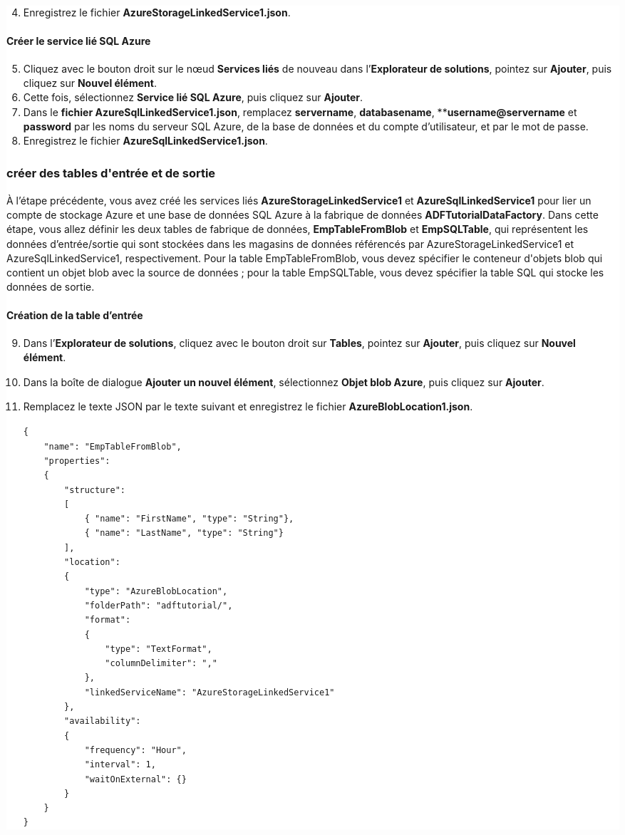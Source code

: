 4. Enregistrez le fichier **AzureStorageLinkedService1.json**.

#### Créer le service lié SQL Azure

5. Cliquez avec le bouton droit sur le nœud **Services liés** de nouveau dans l’**Explorateur de solutions**, pointez sur **Ajouter**, puis cliquez sur **Nouvel élément**. 
6. Cette fois, sélectionnez **Service lié SQL Azure**, puis cliquez sur **Ajouter**. 
7. Dans le **fichier AzureSqlLinkedService1.json**, remplacez **servername**, **databasename**, ****username@servername** et **password** par les noms du serveur SQL Azure, de la base de données et du compte d’utilisateur, et par le mot de passe.
8.  Enregistrez le fichier **AzureSqlLinkedService1.json**. 


### créer des tables d'entrée et de sortie
À l’étape précédente, vous avez créé les services liés **AzureStorageLinkedService1** et **AzureSqlLinkedService1** pour lier un compte de stockage Azure et une base de données SQL Azure à la fabrique de données **ADFTutorialDataFactory**. Dans cette étape, vous allez définir les deux tables de fabrique de données, **EmpTableFromBlob** et **EmpSQLTable**, qui représentent les données d’entrée/sortie qui sont stockées dans les magasins de données référencés par AzureStorageLinkedService1 et AzureSqlLinkedService1, respectivement. Pour la table EmpTableFromBlob, vous devez spécifier le conteneur d'objets blob qui contient un objet blob avec la source de données ; pour la table EmpSQLTable, vous devez spécifier la table SQL qui stocke les données de sortie.

#### Création de la table d’entrée

9. Dans l’**Explorateur de solutions**, cliquez avec le bouton droit sur **Tables**, pointez sur **Ajouter**, puis cliquez sur **Nouvel élément**.
10. Dans la boîte de dialogue **Ajouter un nouvel élément**, sélectionnez **Objet blob Azure**, puis cliquez sur **Ajouter**.   
10. Remplacez le texte JSON par le texte suivant et enregistrez le fichier **AzureBlobLocation1.json**. 

		{
    		"name": "EmpTableFromBlob",
        	"properties":
        	{
            	"structure":  
                [ 
	                { "name": "FirstName", "type": "String"},
	                { "name": "LastName", "type": "String"}
	            ],
	            "location": 
	            {
	                "type": "AzureBlobLocation",
	                "folderPath": "adftutorial/",
	                "format":
	                {
	                    "type": "TextFormat",
	                    "columnDelimiter": ","
	                },
	                "linkedServiceName": "AzureStorageLinkedService1"
	            },
	            "availability": 
	            {
	                "frequency": "Hour",
	                "interval": 1,
	                "waitOnExternal": {}
                }
	        }
		}
